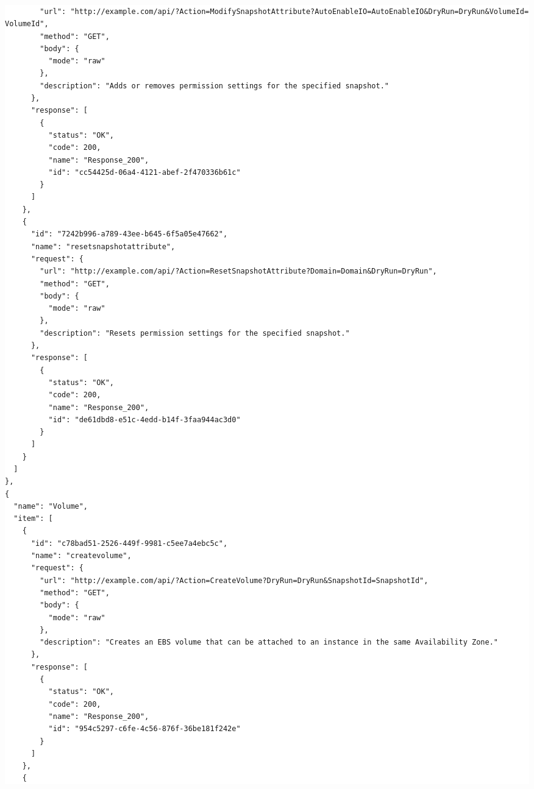             "url": "http://example.com/api/?Action=ModifySnapshotAttribute?AutoEnableIO=AutoEnableIO&DryRun=DryRun&VolumeId=VolumeId",
            "method": "GET",
            "body": {
              "mode": "raw"
            },
            "description": "Adds or removes permission settings for the specified snapshot."
          },
          "response": [
            {
              "status": "OK",
              "code": 200,
              "name": "Response_200",
              "id": "cc54425d-06a4-4121-abef-2f470336b61c"
            }
          ]
        },
        {
          "id": "7242b996-a789-43ee-b645-6f5a05e47662",
          "name": "resetsnapshotattribute",
          "request": {
            "url": "http://example.com/api/?Action=ResetSnapshotAttribute?Domain=Domain&DryRun=DryRun",
            "method": "GET",
            "body": {
              "mode": "raw"
            },
            "description": "Resets permission settings for the specified snapshot."
          },
          "response": [
            {
              "status": "OK",
              "code": 200,
              "name": "Response_200",
              "id": "de61dbd8-e51c-4edd-b14f-3faa944ac3d0"
            }
          ]
        }
      ]
    },
    {
      "name": "Volume",
      "item": [
        {
          "id": "c78bad51-2526-449f-9981-c5ee7a4ebc5c",
          "name": "createvolume",
          "request": {
            "url": "http://example.com/api/?Action=CreateVolume?DryRun=DryRun&SnapshotId=SnapshotId",
            "method": "GET",
            "body": {
              "mode": "raw"
            },
            "description": "Creates an EBS volume that can be attached to an instance in the same Availability Zone."
          },
          "response": [
            {
              "status": "OK",
              "code": 200,
              "name": "Response_200",
              "id": "954c5297-c6fe-4c56-876f-36be181f242e"
            }
          ]
        },
        {